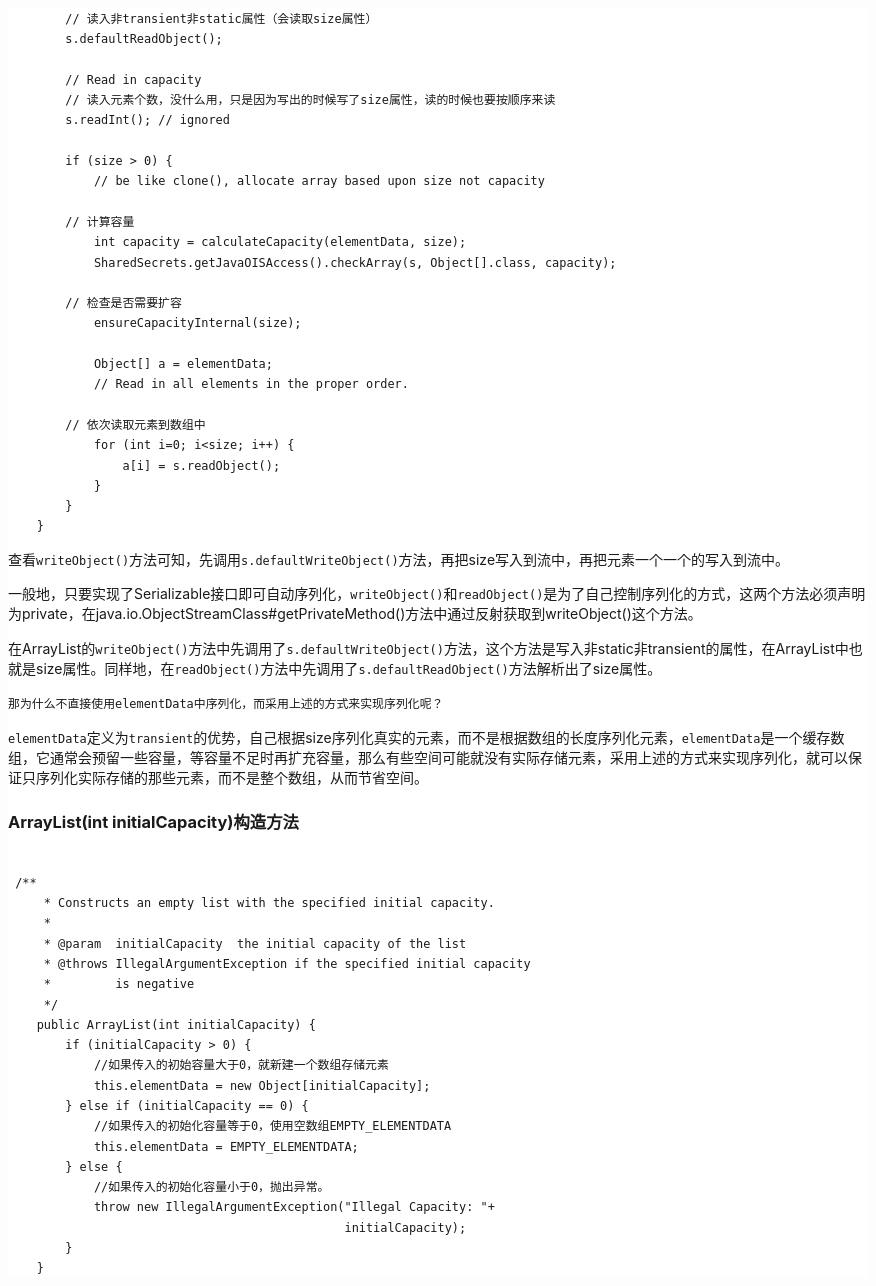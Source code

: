 ```
        // 读入非transient非static属性（会读取size属性）
        s.defaultReadObject();

        // Read in capacity
        // 读入元素个数，没什么用，只是因为写出的时候写了size属性，读的时候也要按顺序来读
        s.readInt(); // ignored

        if (size > 0) {
            // be like clone(), allocate array based upon size not capacity
               
        // 计算容量
            int capacity = calculateCapacity(elementData, size);
            SharedSecrets.getJavaOISAccess().checkArray(s, Object[].class, capacity);
            
        // 检查是否需要扩容
            ensureCapacityInternal(size);

            Object[] a = elementData;
            // Read in all elements in the proper order.
            
        // 依次读取元素到数组中
            for (int i=0; i<size; i++) {
                a[i] = s.readObject();
            }
        }
    }
```

查看`writeObject()`方法可知，先调用`s.defaultWriteObject()`方法，再把size写入到流中，再把元素一个一个的写入到流中。

一般地，只要实现了Serializable接口即可自动序列化，`writeObject()`和`readObject()`是为了自己控制序列化的方式，这两个方法必须声明为private，在java.io.ObjectStreamClass#getPrivateMethod()方法中通过反射获取到writeObject()这个方法。

在ArrayList的`writeObject()`方法中先调用了`s.defaultWriteObject()`方法，这个方法是写入非static非transient的属性，在ArrayList中也就是size属性。同样地，在`readObject()`方法中先调用了`s.defaultReadObject()`方法解析出了size属性。


    那为什么不直接使用elementData中序列化，而采用上述的方式来实现序列化呢？
    
`elementData`定义为`transient`的优势，自己根据size序列化真实的元素，而不是根据数组的长度序列化元素，`elementData`是一个缓存数组，它通常会预留一些容量，等容量不足时再扩充容量，那么有些空间可能就没有实际存储元素，采用上述的方式来实现序列化，就可以保证只序列化实际存储的那些元素，而不是整个数组，从而节省空间。

### ArrayList(int initialCapacity)构造方法
```

 /**
     * Constructs an empty list with the specified initial capacity.
     *
     * @param  initialCapacity  the initial capacity of the list
     * @throws IllegalArgumentException if the specified initial capacity
     *         is negative
     */
    public ArrayList(int initialCapacity) {
        if (initialCapacity > 0) {
            //如果传入的初始容量大于0，就新建一个数组存储元素
            this.elementData = new Object[initialCapacity];
        } else if (initialCapacity == 0) {
            //如果传入的初始化容量等于0，使用空数组EMPTY_ELEMENTDATA
            this.elementData = EMPTY_ELEMENTDATA;
        } else {
            //如果传入的初始化容量小于0，抛出异常。
            throw new IllegalArgumentException("Illegal Capacity: "+
                                               initialCapacity);
        }
    }
```
